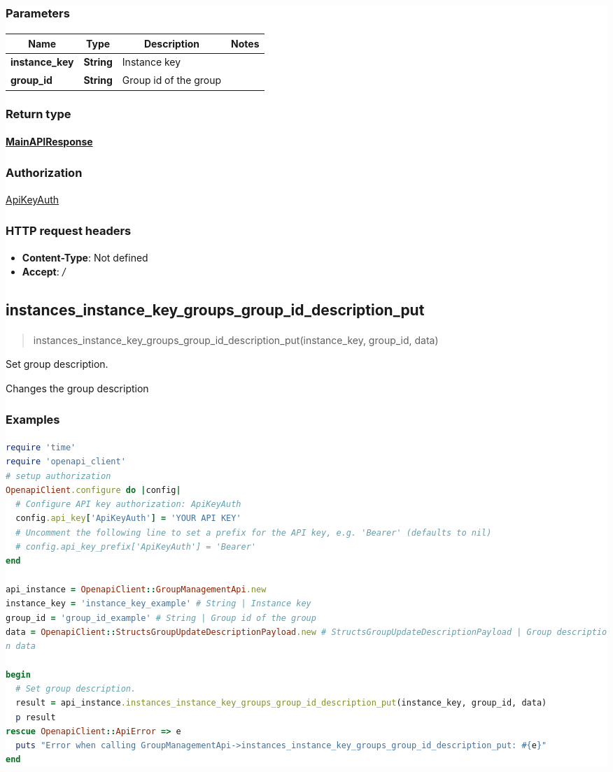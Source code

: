 ### Parameters

| Name | Type | Description | Notes |
| ---- | ---- | ----------- | ----- |
| **instance_key** | **String** | Instance key |  |
| **group_id** | **String** | Group id of the group |  |

### Return type

[**MainAPIResponse**](MainAPIResponse.md)

### Authorization

[ApiKeyAuth](../README.md#ApiKeyAuth)

### HTTP request headers

- **Content-Type**: Not defined
- **Accept**: */*


## instances_instance_key_groups_group_id_description_put

> <MainAPIResponse> instances_instance_key_groups_group_id_description_put(instance_key, group_id, data)

Set group description.

Changes the group description

### Examples

```ruby
require 'time'
require 'openapi_client'
# setup authorization
OpenapiClient.configure do |config|
  # Configure API key authorization: ApiKeyAuth
  config.api_key['ApiKeyAuth'] = 'YOUR API KEY'
  # Uncomment the following line to set a prefix for the API key, e.g. 'Bearer' (defaults to nil)
  # config.api_key_prefix['ApiKeyAuth'] = 'Bearer'
end

api_instance = OpenapiClient::GroupManagementApi.new
instance_key = 'instance_key_example' # String | Instance key
group_id = 'group_id_example' # String | Group id of the group
data = OpenapiClient::StructsGroupUpdateDescriptionPayload.new # StructsGroupUpdateDescriptionPayload | Group description data

begin
  # Set group description.
  result = api_instance.instances_instance_key_groups_group_id_description_put(instance_key, group_id, data)
  p result
rescue OpenapiClient::ApiError => e
  puts "Error when calling GroupManagementApi->instances_instance_key_groups_group_id_description_put: #{e}"
end
```
